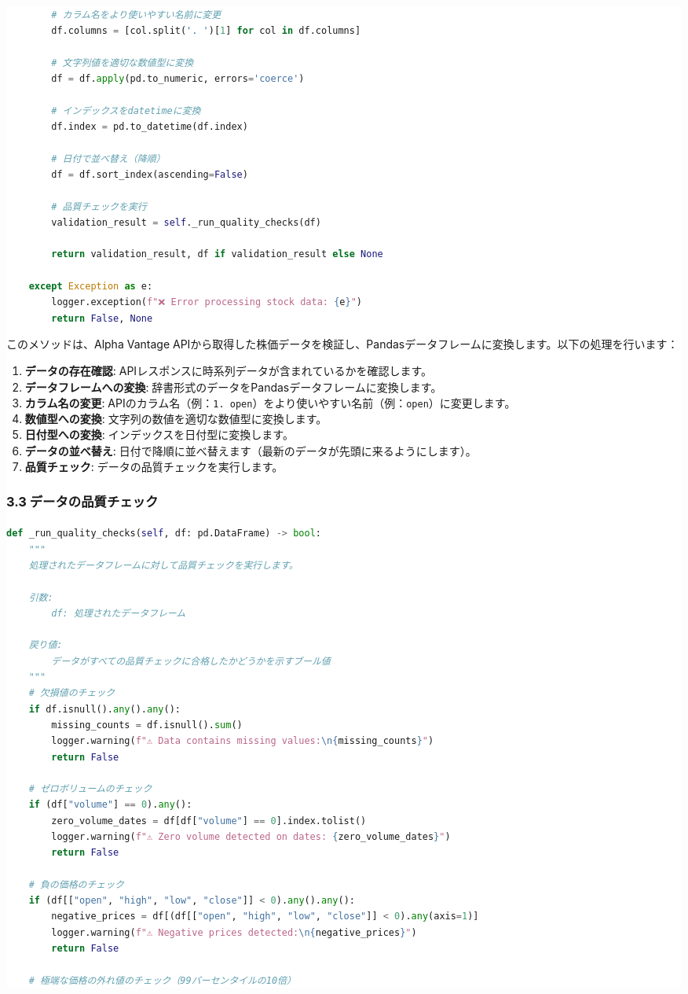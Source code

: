 ```python
        # カラム名をより使いやすい名前に変更
        df.columns = [col.split('. ')[1] for col in df.columns]
        
        # 文字列値を適切な数値型に変換
        df = df.apply(pd.to_numeric, errors='coerce')
        
        # インデックスをdatetimeに変換
        df.index = pd.to_datetime(df.index)
        
        # 日付で並べ替え（降順）
        df = df.sort_index(ascending=False)
        
        # 品質チェックを実行
        validation_result = self._run_quality_checks(df)
        
        return validation_result, df if validation_result else None
        
    except Exception as e:
        logger.exception(f"❌ Error processing stock data: {e}")
        return False, None
```

このメソッドは、Alpha Vantage APIから取得した株価データを検証し、Pandasデータフレームに変換します。以下の処理を行います：

1. **データの存在確認**: APIレスポンスに時系列データが含まれているかを確認します。
2. **データフレームへの変換**: 辞書形式のデータをPandasデータフレームに変換します。
3. **カラム名の変更**: APIのカラム名（例：`1. open`）をより使いやすい名前（例：`open`）に変更します。
4. **数値型への変換**: 文字列の数値を適切な数値型に変換します。
5. **日付型への変換**: インデックスを日付型に変換します。
6. **データの並べ替え**: 日付で降順に並べ替えます（最新のデータが先頭に来るようにします）。
7. **品質チェック**: データの品質チェックを実行します。

### 3.3 データの品質チェック

```python
def _run_quality_checks(self, df: pd.DataFrame) -> bool:
    """
    処理されたデータフレームに対して品質チェックを実行します。
    
    引数:
        df: 処理されたデータフレーム
        
    戻り値:
        データがすべての品質チェックに合格したかどうかを示すブール値
    """
    # 欠損値のチェック
    if df.isnull().any().any():
        missing_counts = df.isnull().sum()
        logger.warning(f"⚠️ Data contains missing values:\n{missing_counts}")
        return False
    
    # ゼロボリュームのチェック
    if (df["volume"] == 0).any():
        zero_volume_dates = df[df["volume"] == 0].index.tolist()
        logger.warning(f"⚠️ Zero volume detected on dates: {zero_volume_dates}")
        return False
    
    # 負の価格のチェック
    if (df[["open", "high", "low", "close"]] < 0).any().any():
        negative_prices = df[(df[["open", "high", "low", "close"]] < 0).any(axis=1)]
        logger.warning(f"⚠️ Negative prices detected:\n{negative_prices}")
        return False
    
    # 極端な価格の外れ値のチェック（99パーセンタイルの10倍）
```
